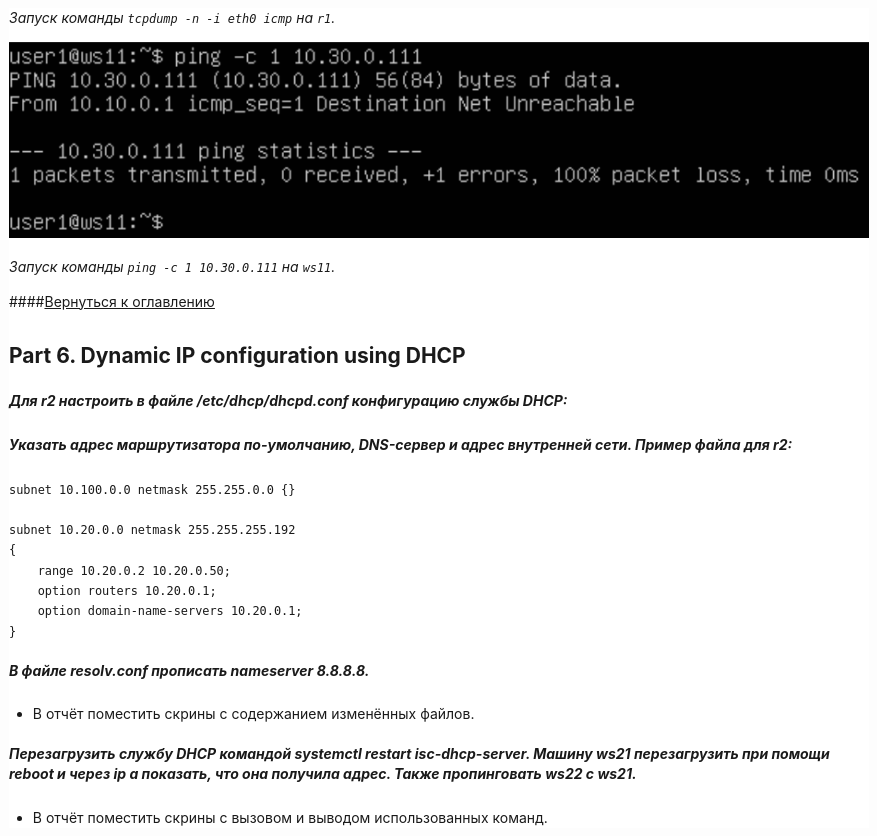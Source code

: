   *Запуск команды `tcpdump -n -i eth0 icmp` на `r1`.*
  
  <img src="misc/images/Part_5/5_6_1.png" alt="network_route" width="932"/>
  
  *Запуск команды `ping -c 1 10.30.0.111` на `ws11`.*

####[Вернуться к оглавлению](#linux-network)

## Part 6. Dynamic IP configuration using **DHCP**

##### Для r2 настроить в файле */etc/dhcp/dhcpd.conf* конфигурацию службы **DHCP**:

##### Указать адрес маршрутизатора по-умолчанию, DNS-сервер и адрес внутренней сети. Пример файла для r2:

```shell
subnet 10.100.0.0 netmask 255.255.0.0 {}

subnet 10.20.0.0 netmask 255.255.255.192
{
    range 10.20.0.2 10.20.0.50;
    option routers 10.20.0.1;
    option domain-name-servers 10.20.0.1;
}
```

##### В файле resolv.conf прописать nameserver 8.8.8.8.
 
- В отчёт поместить скрины с содержанием изменённых файлов.

##### Перезагрузить службу DHCP командой systemctl restart isc-dhcp-server. Машину ws21 перезагрузить при помощи reboot и через ip a показать, что она получила адрес. Также пропинговать ws22 с ws21.
 
- В отчёт поместить скрины с вызовом и выводом использованных команд.
  